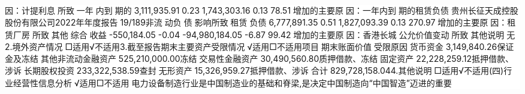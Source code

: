 因：计提利息
所致
一年
内到
期的
3,111,935.91
0.23
1,743,303.16
0.13
78.51
增加的主要原
因：一年内到
期的租赁负债
贵州长征天成控股股份有限公司2022年年度报告
19/189非流
动负
债
影响所致
租赁
负债
6,777,891.35
0.51
1,827,093.39
0.13
270.97
增加的主要原
因：租赁厂房
所致
其他
综合
收益
-550,184.05
-0.04
-94,980,184.05
-6.87
99.42
增加的主要原
因：香港长城
公允价值变动
所致
其他说明
无
2.境外资产情况
□适用√不适用3.截至报告期末主要资产受限情况
√适用□不适用项目
期末账面价值
受限原因
货币资金
3,149,840.26保证金及冻结
其他非流动金融资产
525,210,000.00冻结
交易性金融资产
30,490,560.80质押借款、冻结
固定资产
22,228,259.12抵押借款、涉诉
长期股权投资
233,322,538.59查封
无形资产
15,326,959.27抵押借款、涉诉
合计
829,728,158.044.其他说明
□适用√不适用(四)行业经营性信息分析
√适用□不适用
电力设备制造行业是中国制造业的基础和脊梁,是决定中国制造向“中国智造”迈进的重要